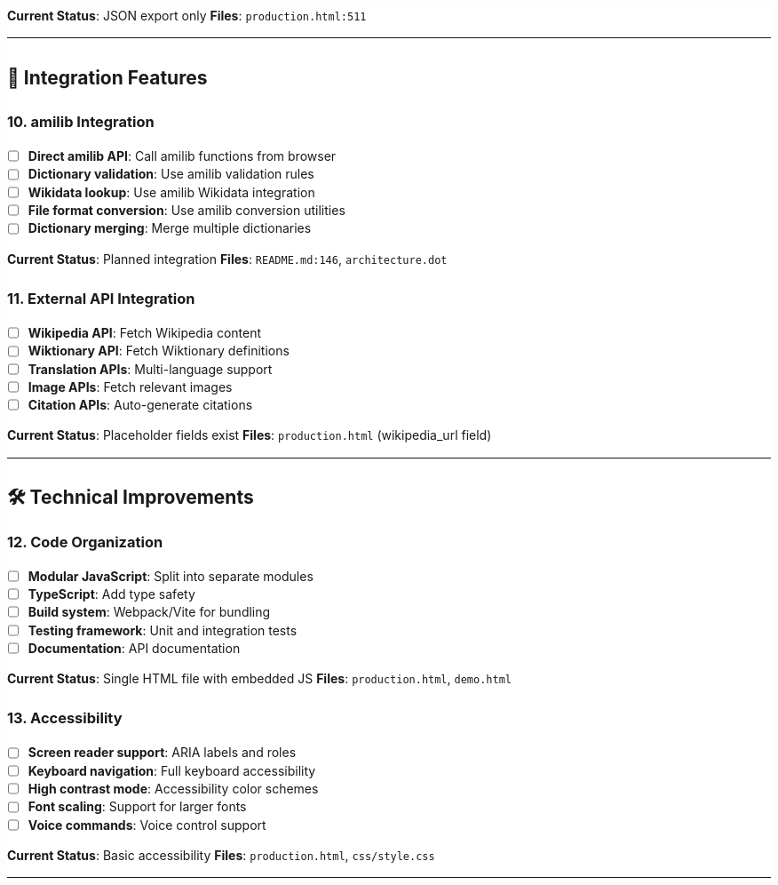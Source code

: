 **Current Status**: JSON export only
**Files**: `production.html:511`

---

## 🎯 **Integration Features**

### 10. **amilib Integration**
- [ ] **Direct amilib API**: Call amilib functions from browser
- [ ] **Dictionary validation**: Use amilib validation rules
- [ ] **Wikidata lookup**: Use amilib Wikidata integration
- [ ] **File format conversion**: Use amilib conversion utilities
- [ ] **Dictionary merging**: Merge multiple dictionaries

**Current Status**: Planned integration
**Files**: `README.md:146`, `architecture.dot`

### 11. **External API Integration**
- [ ] **Wikipedia API**: Fetch Wikipedia content
- [ ] **Wiktionary API**: Fetch Wiktionary definitions
- [ ] **Translation APIs**: Multi-language support
- [ ] **Image APIs**: Fetch relevant images
- [ ] **Citation APIs**: Auto-generate citations

**Current Status**: Placeholder fields exist
**Files**: `production.html` (wikipedia_url field)

---

## 🛠 **Technical Improvements**

### 12. **Code Organization**
- [ ] **Modular JavaScript**: Split into separate modules
- [ ] **TypeScript**: Add type safety
- [ ] **Build system**: Webpack/Vite for bundling
- [ ] **Testing framework**: Unit and integration tests
- [ ] **Documentation**: API documentation

**Current Status**: Single HTML file with embedded JS
**Files**: `production.html`, `demo.html`

### 13. **Accessibility**
- [ ] **Screen reader support**: ARIA labels and roles
- [ ] **Keyboard navigation**: Full keyboard accessibility
- [ ] **High contrast mode**: Accessibility color schemes
- [ ] **Font scaling**: Support for larger fonts
- [ ] **Voice commands**: Voice control support

**Current Status**: Basic accessibility
**Files**: `production.html`, `css/style.css`

---